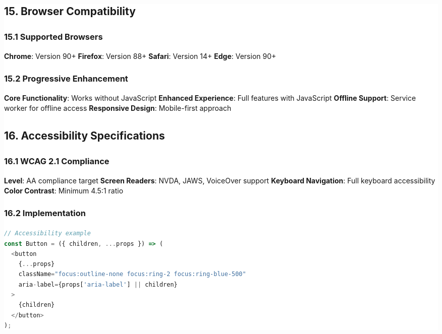 ## 15. Browser Compatibility

### 15.1 Supported Browsers
**Chrome**: Version 90+
**Firefox**: Version 88+
**Safari**: Version 14+
**Edge**: Version 90+

### 15.2 Progressive Enhancement
**Core Functionality**: Works without JavaScript
**Enhanced Experience**: Full features with JavaScript
**Offline Support**: Service worker for offline access
**Responsive Design**: Mobile-first approach

## 16. Accessibility Specifications

### 16.1 WCAG 2.1 Compliance
**Level**: AA compliance target
**Screen Readers**: NVDA, JAWS, VoiceOver support
**Keyboard Navigation**: Full keyboard accessibility
**Color Contrast**: Minimum 4.5:1 ratio

### 16.2 Implementation
```typescript
// Accessibility example
const Button = ({ children, ...props }) => (
  <button
    {...props}
    className="focus:outline-none focus:ring-2 focus:ring-blue-500"
    aria-label={props['aria-label'] || children}
  >
    {children}
  </button>
);
```
